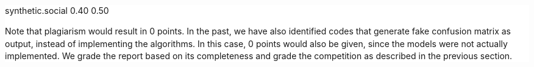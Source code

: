    <td width="97">synthetic.social</td>

   <td width="92">0.40</td>

   <td width="101">0.50</td>

  </tr>

 </tbody>

</table>

Note that plagiarism would result in 0 points. In the past, we have also identified codes that generate fake confusion matrix as output, instead of implementing the algorithms. In this case, 0 points would also be given, since the models were not actually implemented. We grade the report based on its completeness and grade the competition as described in the previous section.